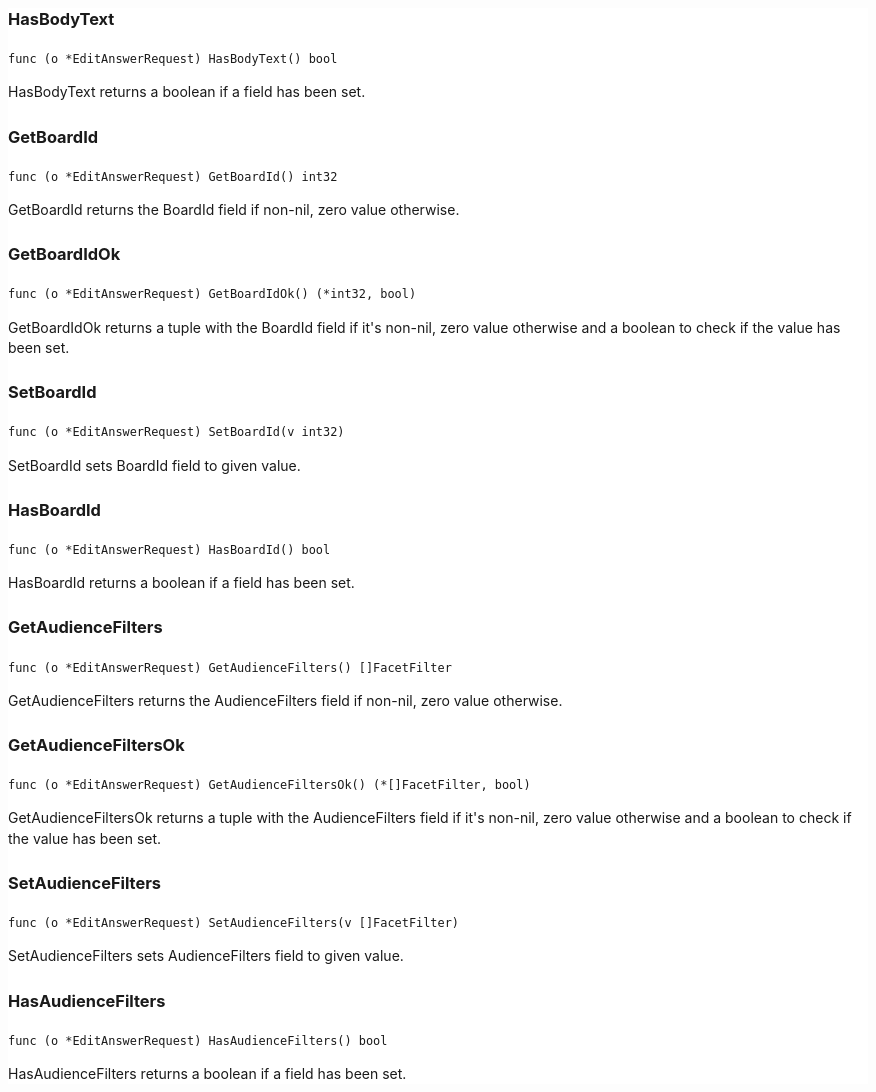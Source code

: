 ### HasBodyText

`func (o *EditAnswerRequest) HasBodyText() bool`

HasBodyText returns a boolean if a field has been set.

### GetBoardId

`func (o *EditAnswerRequest) GetBoardId() int32`

GetBoardId returns the BoardId field if non-nil, zero value otherwise.

### GetBoardIdOk

`func (o *EditAnswerRequest) GetBoardIdOk() (*int32, bool)`

GetBoardIdOk returns a tuple with the BoardId field if it's non-nil, zero value otherwise
and a boolean to check if the value has been set.

### SetBoardId

`func (o *EditAnswerRequest) SetBoardId(v int32)`

SetBoardId sets BoardId field to given value.

### HasBoardId

`func (o *EditAnswerRequest) HasBoardId() bool`

HasBoardId returns a boolean if a field has been set.

### GetAudienceFilters

`func (o *EditAnswerRequest) GetAudienceFilters() []FacetFilter`

GetAudienceFilters returns the AudienceFilters field if non-nil, zero value otherwise.

### GetAudienceFiltersOk

`func (o *EditAnswerRequest) GetAudienceFiltersOk() (*[]FacetFilter, bool)`

GetAudienceFiltersOk returns a tuple with the AudienceFilters field if it's non-nil, zero value otherwise
and a boolean to check if the value has been set.

### SetAudienceFilters

`func (o *EditAnswerRequest) SetAudienceFilters(v []FacetFilter)`

SetAudienceFilters sets AudienceFilters field to given value.

### HasAudienceFilters

`func (o *EditAnswerRequest) HasAudienceFilters() bool`

HasAudienceFilters returns a boolean if a field has been set.
